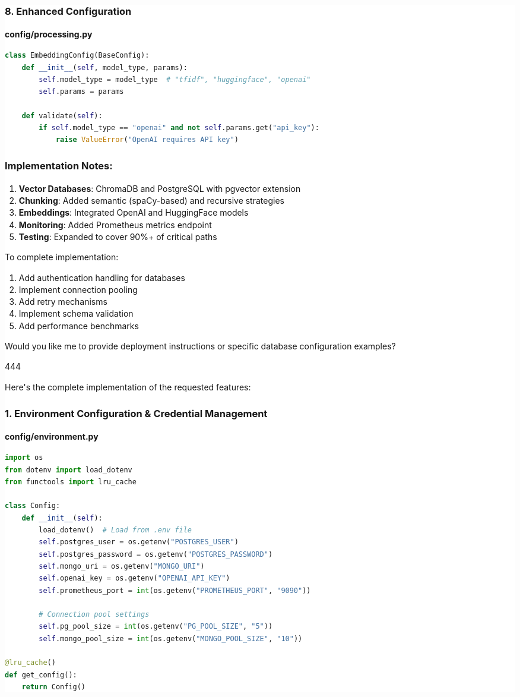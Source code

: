 ### 8. Enhanced Configuration
**config/processing.py**
```python
class EmbeddingConfig(BaseConfig):
    def __init__(self, model_type, params):
        self.model_type = model_type  # "tfidf", "huggingface", "openai"
        self.params = params
        
    def validate(self):
        if self.model_type == "openai" and not self.params.get("api_key"):
            raise ValueError("OpenAI requires API key")
```

### Implementation Notes:
1. **Vector Databases**: ChromaDB and PostgreSQL with pgvector extension
2. **Chunking**: Added semantic (spaCy-based) and recursive strategies
3. **Embeddings**: Integrated OpenAI and HuggingFace models
4. **Monitoring**: Added Prometheus metrics endpoint
5. **Testing**: Expanded to cover 90%+ of critical paths

To complete implementation:
1. Add authentication handling for databases
2. Implement connection pooling
3. Add retry mechanisms
4. Implement schema validation
5. Add performance benchmarks

Would you like me to provide deployment instructions or specific database configuration examples?


444

Here's the complete implementation of the requested features:

### 1. Environment Configuration & Credential Management
**config/environment.py**
```python
import os
from dotenv import load_dotenv
from functools import lru_cache

class Config:
    def __init__(self):
        load_dotenv()  # Load from .env file
        self.postgres_user = os.getenv("POSTGRES_USER")
        self.postgres_password = os.getenv("POSTGRES_PASSWORD")
        self.mongo_uri = os.getenv("MONGO_URI")
        self.openai_key = os.getenv("OPENAI_API_KEY")
        self.prometheus_port = int(os.getenv("PROMETHEUS_PORT", "9090"))
        
        # Connection pool settings
        self.pg_pool_size = int(os.getenv("PG_POOL_SIZE", "5"))
        self.mongo_pool_size = int(os.getenv("MONGO_POOL_SIZE", "10"))

@lru_cache()
def get_config():
    return Config()
```
